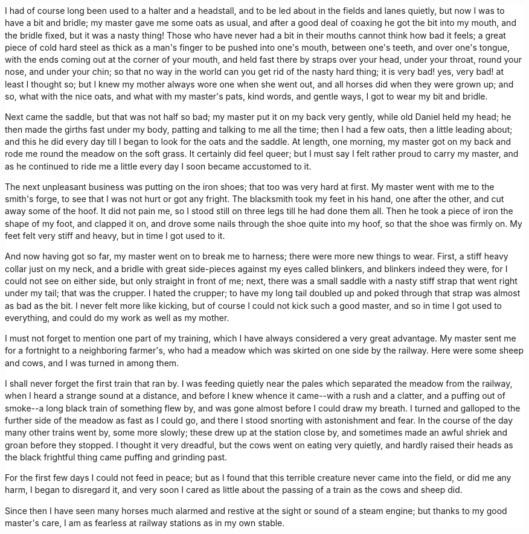 I had of course long been used to a halter and a headstall, and to be led about in the fields and lanes quietly, but now I was to have a bit and bridle; my master gave me some oats as usual, and after a good deal of coaxing he got the bit into my mouth, and the bridle fixed, but it was a nasty thing! Those who have never had a bit in their mouths cannot think how bad it feels; a great piece of cold hard steel as thick as a man's finger to be pushed into one's mouth, between one's teeth, and over one's tongue, with the ends coming out at the corner of your mouth, and held fast there by straps over your head, under your throat, round your nose, and under your chin; so that no way in the world can you get rid of the nasty hard thing; it is very bad! yes, very bad! at least I thought so; but I knew my mother always wore one when she went out, and all horses did when they were grown up; and so, what with the nice oats, and what with my master's pats, kind words, and gentle ways, I got to wear my bit and bridle. 

Next came the saddle, but that was not half so bad; my master put it on my back very gently, while old Daniel held my head; he then made the girths fast under my body, patting and talking to me all the time; then I had a few oats, then a little leading about; and this he did every day till I began to look for the oats and the saddle. At length, one morning, my master got on my back and rode me round the meadow on the soft grass. It certainly did feel queer; but I must say I felt rather proud to carry my master, and as he continued to ride me a little every day I soon became accustomed to it. 

The next unpleasant business was putting on the iron shoes; that too was very hard at first. My master went with me to the smith's forge, to see that I was not hurt or got any fright. The blacksmith took my feet in his hand, one after the other, and cut away some of the hoof. It did not pain me, so I stood still on three legs till he had done them all. Then he took a piece of iron the shape of my foot, and clapped it on, and drove some nails through the shoe quite into my hoof, so that the shoe was firmly on. My feet felt very stiff and heavy, but in time I got used to it. 

And now having got so far, my master went on to break me to harness; there were more new things to wear. First, a stiff heavy collar just on my neck, and a bridle with great side-pieces against my eyes called blinkers, and blinkers indeed they were, for I could not see on either side, but only straight in front of me; next, there was a small saddle with a nasty stiff strap that went right under my tail; that was the crupper. I hated the crupper; to have my long tail doubled up and poked through that strap was almost as bad as the bit. I never felt more like kicking, but of course I could not kick such a good master, and so in time I got used to everything, and could do my work as well as my mother. 

I must not forget to mention one part of my training, which I have always considered a very great advantage. My master sent me for a fortnight to a neighboring farmer's, who had a meadow which was skirted on one side by the railway. Here were some sheep and cows, and I was turned in among them. 

I shall never forget the first train that ran by. I was feeding quietly near the pales which separated the meadow from the railway, when I heard a strange sound at a distance, and before I knew whence it came--with a rush and a clatter, and a puffing out of smoke--a long black train of something flew by, and was gone almost before I could draw my breath. I turned and galloped to the further side of the meadow as fast as I could go, and there I stood snorting with astonishment and fear. In the course of the day many other trains went by, some more slowly; these drew up at the station close by, and sometimes made an awful shriek and groan before they stopped. I thought it very dreadful, but the cows went on eating very quietly, and hardly raised their heads as the black frightful thing came puffing and grinding past. 

For the first few days I could not feed in peace; but as I found that this terrible creature never came into the field, or did me any harm, I began to disregard it, and very soon I cared as little about the passing of a train as the cows and sheep did. 

Since then I have seen many horses much alarmed and restive at the sight or sound of a steam engine; but thanks to my good master's care, I am as fearless at railway stations as in my own stable. 
